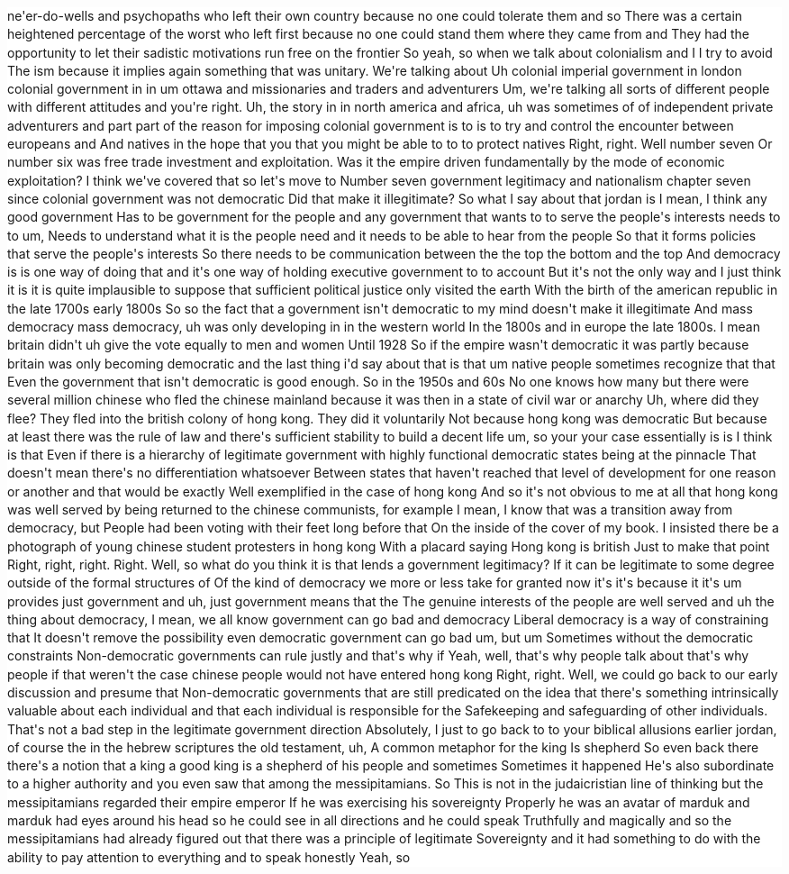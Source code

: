 ne'er-do-wells and psychopaths who left their own country because no one could tolerate them and so There was a certain heightened percentage of the worst who left first because no one could stand them where they came from and They had the opportunity to let their sadistic motivations run free on the frontier So yeah, so when we talk about colonialism and I I try to avoid The ism because it implies again something that was unitary. We're talking about Uh colonial imperial government in london colonial government in in um ottawa and missionaries and traders and adventurers Um, we're talking all sorts of different people with different attitudes and you're right. Uh, the story in in north america and africa, uh was sometimes of of independent private adventurers and part part of the reason for imposing colonial government is to is to try and control the encounter between europeans and And natives in the hope that you that you might be able to to to protect natives Right, right. Well number seven Or number six was free trade investment and exploitation. Was it the empire driven fundamentally by the mode of economic exploitation? I think we've covered that so let's move to Number seven government legitimacy and nationalism chapter seven since colonial government was not democratic Did that make it illegitimate? So what I say about that jordan is I mean, I think any good government Has to be government for the people and any government that wants to to serve the people's interests needs to to um, Needs to understand what it is the people need and it needs to be able to hear from the people So that it forms policies that serve the people's interests So there needs to be communication between the the top the bottom and the top And democracy is is one way of doing that and it's one way of holding executive government to to account But it's not the only way and I just think it is it is quite implausible to suppose that sufficient political justice only visited the earth With the birth of the american republic in the late 1700s early 1800s So so the fact that a government isn't democratic to my mind doesn't make it illegitimate And mass democracy mass democracy, uh was only developing in in the western world In the 1800s and in europe the late 1800s. I mean britain didn't uh give the vote equally to men and women Until 1928 So if the empire wasn't democratic it was partly because britain was only becoming democratic and the last thing i'd say about that is that um native people sometimes recognize that that Even the government that isn't democratic is good enough. So in the 1950s and 60s No one knows how many but there were several million chinese who fled the chinese mainland because it was then in a state of civil war or anarchy Uh, where did they flee? They fled into the british colony of hong kong. They did it voluntarily Not because hong kong was democratic But because at least there was the rule of law and there's sufficient stability to build a decent life um, so your your case essentially is is I think is that Even if there is a hierarchy of legitimate government with highly functional democratic states being at the pinnacle That doesn't mean there's no differentiation whatsoever Between states that haven't reached that level of development for one reason or another and that would be exactly Well exemplified in the case of hong kong And so it's not obvious to me at all that hong kong was well served by being returned to the chinese communists, for example I mean, I know that was a transition away from democracy, but People had been voting with their feet long before that On the inside of the cover of my book. I insisted there be a photograph of young chinese student protesters in hong kong With a placard saying Hong kong is british Just to make that point Right, right, right. Right. Well, so what do you think it is that lends a government legitimacy? If it can be legitimate to some degree outside of the formal structures of Of the kind of democracy we more or less take for granted now it's it's because it it's um provides just government and uh, just government means that the The genuine interests of the people are well served and uh the thing about democracy, I mean, we all know government can go bad and democracy Liberal democracy is a way of constraining that It doesn't remove the possibility even democratic government can go bad um, but um Sometimes without the democratic constraints Non-democratic governments can rule justly and that's why if Yeah, well, that's why people talk about that's why people if that weren't the case chinese people would not have entered hong kong Right, right. Well, we could go back to our early discussion and presume that Non-democratic governments that are still predicated on the idea that there's something intrinsically valuable about each individual and that each individual is responsible for the Safekeeping and safeguarding of other individuals. That's not a bad step in the legitimate government direction Absolutely, I just to go back to to your biblical allusions earlier jordan, of course the in the hebrew scriptures the old testament, uh, A common metaphor for the king Is shepherd So even back there there's a notion that a king a good king is a shepherd of his people and sometimes Sometimes it happened He's also subordinate to a higher authority and you even saw that among the messipitamians. So This is not in the judaicristian line of thinking but the messipitamians regarded their empire emperor If he was exercising his sovereignty Properly he was an avatar of marduk and marduk had eyes around his head so he could see in all directions and he could speak Truthfully and magically and so the messipitamians had already figured out that there was a principle of legitimate Sovereignty and it had something to do with the ability to pay attention to everything and to speak honestly Yeah, so
